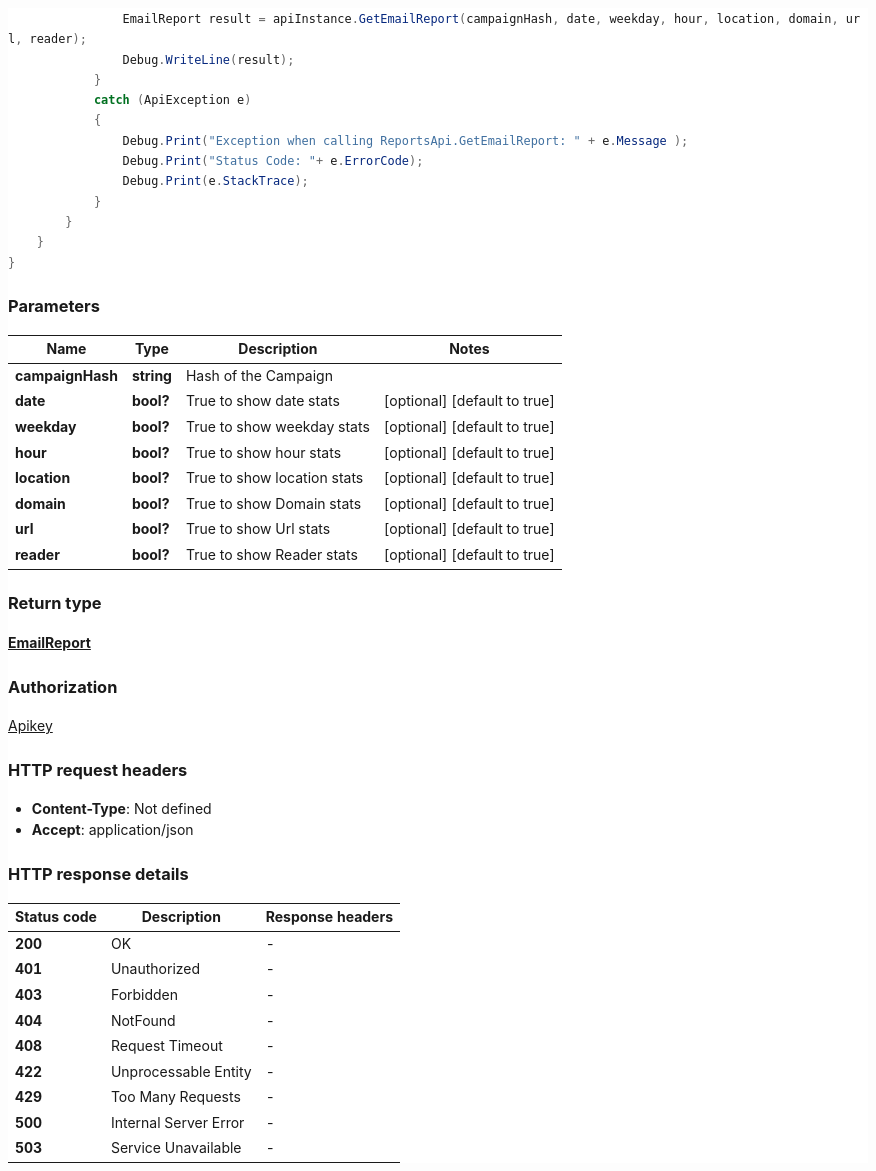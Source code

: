 ```csharp
                EmailReport result = apiInstance.GetEmailReport(campaignHash, date, weekday, hour, location, domain, url, reader);
                Debug.WriteLine(result);
            }
            catch (ApiException e)
            {
                Debug.Print("Exception when calling ReportsApi.GetEmailReport: " + e.Message );
                Debug.Print("Status Code: "+ e.ErrorCode);
                Debug.Print(e.StackTrace);
            }
        }
    }
}
```

### Parameters


Name | Type | Description  | Notes
------------- | ------------- | ------------- | -------------
 **campaignHash** | **string**| Hash of the Campaign | 
 **date** | **bool?**| True to show date stats | [optional] [default to true]
 **weekday** | **bool?**| True to show weekday stats | [optional] [default to true]
 **hour** | **bool?**| True to show hour stats | [optional] [default to true]
 **location** | **bool?**| True to show location stats | [optional] [default to true]
 **domain** | **bool?**| True to show Domain stats | [optional] [default to true]
 **url** | **bool?**| True to show Url stats | [optional] [default to true]
 **reader** | **bool?**| True to show Reader stats | [optional] [default to true]

### Return type

[**EmailReport**](EmailReport.md)

### Authorization

[Apikey](../README.md#Apikey)

### HTTP request headers

- **Content-Type**: Not defined
- **Accept**: application/json


### HTTP response details
| Status code | Description | Response headers |
|-------------|-------------|------------------|
| **200** | OK |  -  |
| **401** | Unauthorized |  -  |
| **403** | Forbidden |  -  |
| **404** | NotFound |  -  |
| **408** | Request Timeout |  -  |
| **422** | Unprocessable Entity |  -  |
| **429** | Too Many Requests |  -  |
| **500** | Internal Server Error |  -  |
| **503** | Service Unavailable |  -  |

